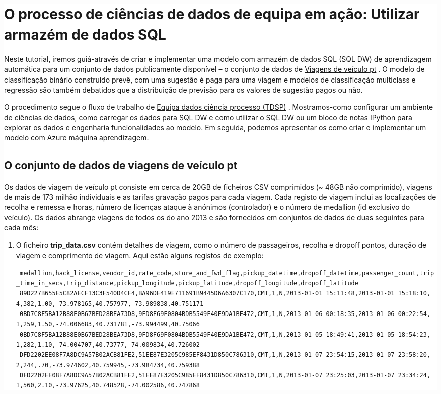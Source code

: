 <properties
    pageTitle="O processo de ciências de dados de equipa em ação: Utilizar armazém de dados SQL | Microsoft Azure"
    description="Tecnologia em ação e o processo de análise avançadas"  
    services="machine-learning"
    documentationCenter=""
    authors="bradsev"
    manager="jhubbard"
    editor="cgronlun" />

<tags
    ms.service="machine-learning"
    ms.workload="data-services"
    ms.tgt_pltfrm="na"
    ms.devlang="na"
    ms.topic="article"
    ms.date="06/24/2016"
    ms.author="bradsev;hangzh;weig"/>


# <a name="the-team-data-science-process-in-action-using-sql-data-warehouse"></a>O processo de ciências de dados de equipa em ação: Utilizar armazém de dados SQL

Neste tutorial, iremos guiá-através de criar e implementar uma modelo com armazém de dados SQL (SQL DW) de aprendizagem automática para um conjunto de dados publicamente disponível – o conjunto de dados de [Viagens de veículo pt](http://www.andresmh.com/nyctaxitrips/) . O modelo de classificação binário construído prevê, com uma sugestão é paga para uma viagem e modelos de classificação multiclass e regressão são também debatidos que a distribuição de previsão para os valores de sugestão pagos ou não.

O procedimento segue o fluxo de trabalho de [Equipa dados ciência processo (TDSP)](https://azure.microsoft.com/documentation/learning-paths/cortana-analytics-process/) . Mostramos-como configurar um ambiente de ciências de dados, como carregar os dados para SQL DW e como utilizar o SQL DW ou um bloco de notas IPython para explorar os dados e engenharia funcionalidades ao modelo. Em seguida, podemos apresentar os como criar e implementar um modelo com Azure máquina aprendizagem.


## <a name="dataset"></a>O conjunto de dados de viagens de veículo pt

Os dados de viagem de veículo pt consiste em cerca de 20GB de ficheiros CSV comprimidos (~ 48GB não comprimido), viagens de mais de 173 milhão individuais e as tarifas gravação pagos para cada viagem. Cada registo de viagem inclui as localizações de recolha e remessa e horas, número de licenças ataque à anónimos (controlador) e o número de medallion (id exclusivo do veículo). Os dados abrange viagens de todos os do ano 2013 e são fornecidos em conjuntos de dados de duas seguintes para cada mês:

1. O ficheiro **trip_data.csv** contém detalhes de viagem, como o número de passageiros, recolha e dropoff pontos, duração de viagem e comprimento de viagem. Aqui estão alguns registos de exemplo:

        medallion,hack_license,vendor_id,rate_code,store_and_fwd_flag,pickup_datetime,dropoff_datetime,passenger_count,trip_time_in_secs,trip_distance,pickup_longitude,pickup_latitude,dropoff_longitude,dropoff_latitude
        89D227B655E5C82AECF13C3F540D4CF4,BA96DE419E711691B9445D6A6307C170,CMT,1,N,2013-01-01 15:11:48,2013-01-01 15:18:10,4,382,1.00,-73.978165,40.757977,-73.989838,40.751171
        0BD7C8F5BA12B88E0B67BED28BEA73D8,9FD8F69F0804BDB5549F40E9DA1BE472,CMT,1,N,2013-01-06 00:18:35,2013-01-06 00:22:54,1,259,1.50,-74.006683,40.731781,-73.994499,40.75066
        0BD7C8F5BA12B88E0B67BED28BEA73D8,9FD8F69F0804BDB5549F40E9DA1BE472,CMT,1,N,2013-01-05 18:49:41,2013-01-05 18:54:23,1,282,1.10,-74.004707,40.73777,-74.009834,40.726002
        DFD2202EE08F7A8DC9A57B02ACB81FE2,51EE87E3205C985EF8431D850C786310,CMT,1,N,2013-01-07 23:54:15,2013-01-07 23:58:20,2,244,.70,-73.974602,40.759945,-73.984734,40.759388
        DFD2202EE08F7A8DC9A57B02ACB81FE2,51EE87E3205C985EF8431D850C786310,CMT,1,N,2013-01-07 23:25:03,2013-01-07 23:34:24,1,560,2.10,-73.97625,40.748528,-74.002586,40.747868
